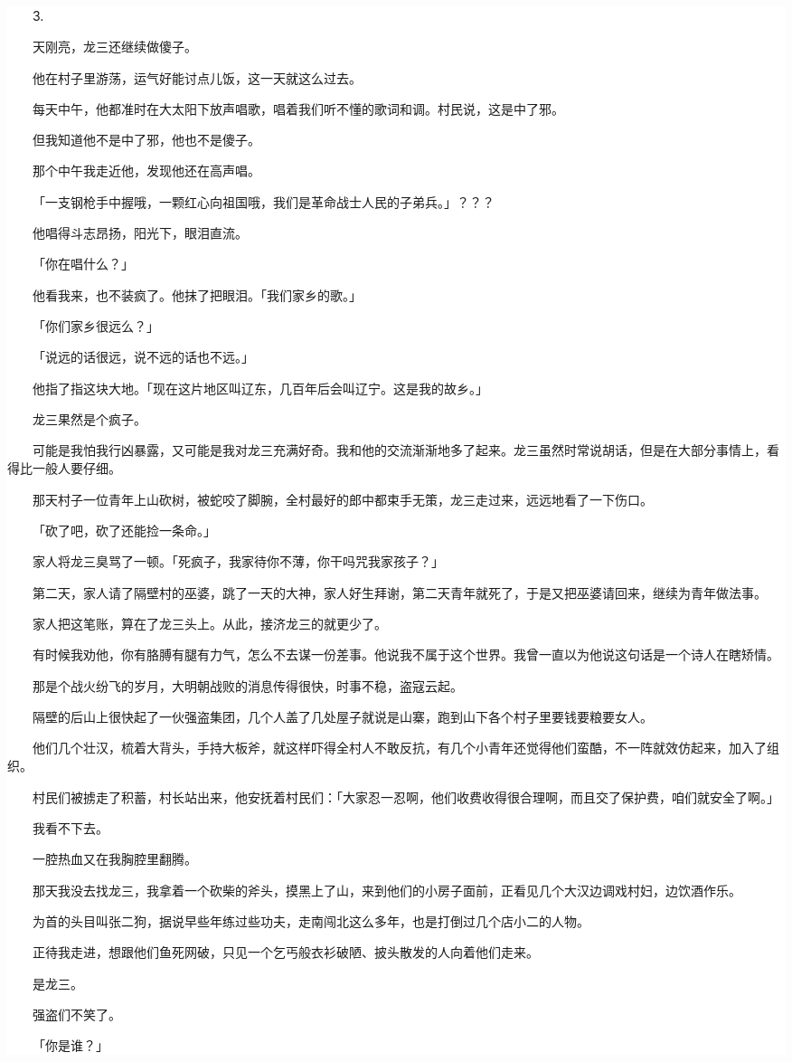 &emsp;&emsp;3.  
  
&emsp;&emsp;天刚亮，龙三还继续做傻子。  
  
&emsp;&emsp;他在村子里游荡，运气好能讨点儿饭，这一天就这么过去。  
  
&emsp;&emsp;每天中午，他都准时在大太阳下放声唱歌，唱着我们听不懂的歌词和调。村民说，这是中了邪。  
  
&emsp;&emsp;但我知道他不是中了邪，他也不是傻子。  
  
&emsp;&emsp;那个中午我走近他，发现他还在高声唱。  
  
&emsp;&emsp;「一支钢枪手中握哦，一颗红心向祖国哦，我们是革命战士人民的子弟兵。」？？？  
  
&emsp;&emsp;他唱得斗志昂扬，阳光下，眼泪直流。  
  
&emsp;&emsp;「你在唱什么？」  
  
&emsp;&emsp;他看我来，也不装疯了。他抹了把眼泪。「我们家乡的歌。」  
  
&emsp;&emsp;「你们家乡很远么？」  
  
&emsp;&emsp;「说远的话很远，说不远的话也不远。」  
  
&emsp;&emsp;他指了指这块大地。「现在这片地区叫辽东，几百年后会叫辽宁。这是我的故乡。」  
  
&emsp;&emsp;龙三果然是个疯子。  
  
&emsp;&emsp;可能是我怕我行凶暴露，又可能是我对龙三充满好奇。我和他的交流渐渐地多了起来。龙三虽然时常说胡话，但是在大部分事情上，看得比一般人要仔细。  
  
&emsp;&emsp;那天村子一位青年上山砍树，被蛇咬了脚腕，全村最好的郎中都束手无策，龙三走过来，远远地看了一下伤口。  
  
&emsp;&emsp;「砍了吧，砍了还能捡一条命。」  
  
&emsp;&emsp;家人将龙三臭骂了一顿。「死疯子，我家待你不薄，你干吗咒我家孩子？」  
  
&emsp;&emsp;第二天，家人请了隔壁村的巫婆，跳了一天的大神，家人好生拜谢，第二天青年就死了，于是又把巫婆请回来，继续为青年做法事。  
  
&emsp;&emsp;家人把这笔账，算在了龙三头上。从此，接济龙三的就更少了。  
  
&emsp;&emsp;有时候我劝他，你有胳膊有腿有力气，怎么不去谋一份差事。他说我不属于这个世界。我曾一直以为他说这句话是一个诗人在瞎矫情。  
  
&emsp;&emsp;那是个战火纷飞的岁月，大明朝战败的消息传得很快，时事不稳，盗寇云起。  
  
&emsp;&emsp;隔壁的后山上很快起了一伙强盗集团，几个人盖了几处屋子就说是山寨，跑到山下各个村子里要钱要粮要女人。  
  
&emsp;&emsp;他们几个壮汉，梳着大背头，手持大板斧，就这样吓得全村人不敢反抗，有几个小青年还觉得他们蛮酷，不一阵就效仿起来，加入了组织。  
  
&emsp;&emsp;村民们被掳走了积蓄，村长站出来，他安抚着村民们：「大家忍一忍啊，他们收费收得很合理啊，而且交了保护费，咱们就安全了啊。」  
  
&emsp;&emsp;我看不下去。  
  
&emsp;&emsp;一腔热血又在我胸腔里翻腾。  
  
&emsp;&emsp;那天我没去找龙三，我拿着一个砍柴的斧头，摸黑上了山，来到他们的小房子面前，正看见几个大汉边调戏村妇，边饮酒作乐。  
  
&emsp;&emsp;为首的头目叫张二狗，据说早些年练过些功夫，走南闯北这么多年，也是打倒过几个店小二的人物。  
  
&emsp;&emsp;正待我走进，想跟他们鱼死网破，只见一个乞丐般衣衫破陋、披头散发的人向着他们走来。  
  
&emsp;&emsp;是龙三。  
  
&emsp;&emsp;强盗们不笑了。  
  
&emsp;&emsp;「你是谁？」  
  